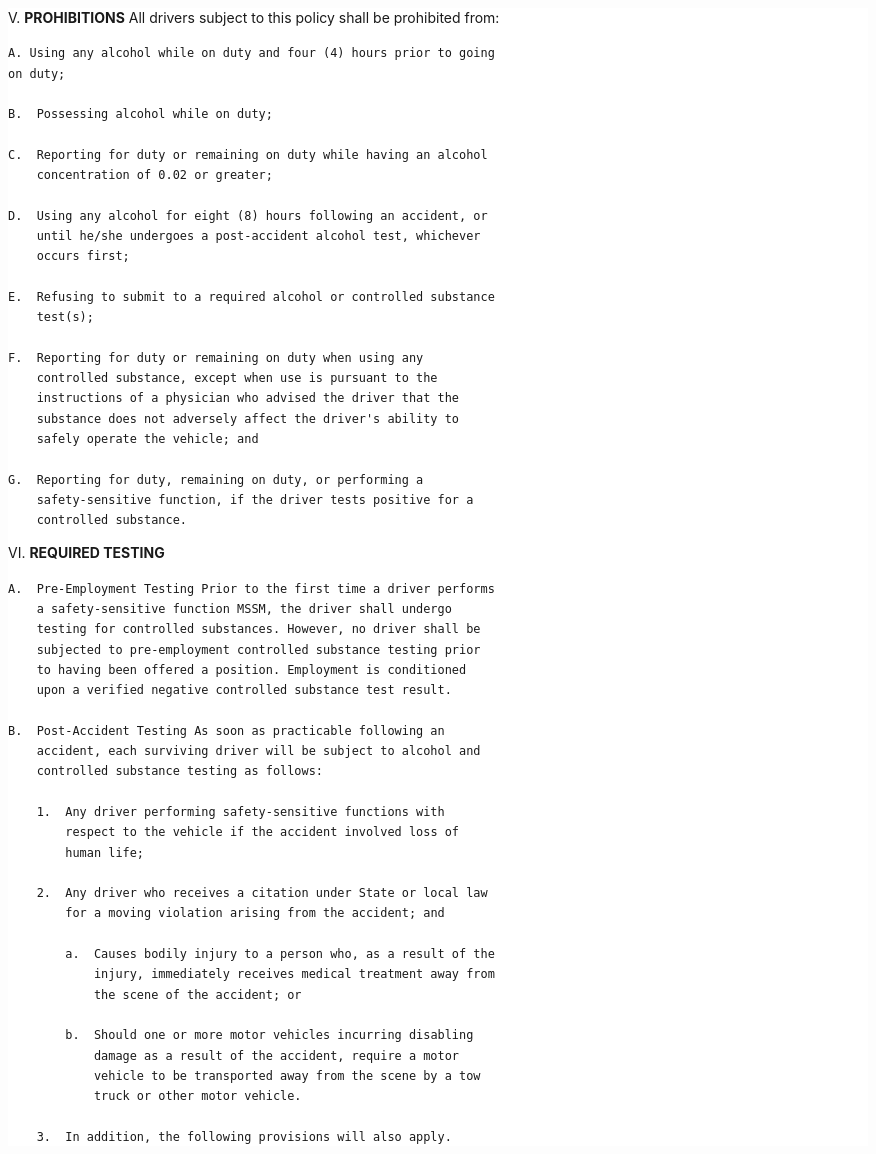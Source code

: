 V.  **PROHIBITIONS** All drivers subject to this policy shall be
    prohibited from:

    A. Using any alcohol while on duty and four (4) hours prior to going
    on duty;

    B.  Possessing alcohol while on duty;

    C.  Reporting for duty or remaining on duty while having an alcohol
        concentration of 0.02 or greater;

    D.  Using any alcohol for eight (8) hours following an accident, or
        until he/she undergoes a post-accident alcohol test, whichever
        occurs first;

    E.  Refusing to submit to a required alcohol or controlled substance
        test(s);

    F.  Reporting for duty or remaining on duty when using any
        controlled substance, except when use is pursuant to the
        instructions of a physician who advised the driver that the
        substance does not adversely affect the driver's ability to
        safely operate the vehicle; and

    G.  Reporting for duty, remaining on duty, or performing a
        safety-sensitive function, if the driver tests positive for a
        controlled substance.

VI. **REQUIRED TESTING**

    A.  Pre-Employment Testing Prior to the first time a driver performs
        a safety-sensitive function MSSM, the driver shall undergo
        testing for controlled substances. However, no driver shall be
        subjected to pre-employment controlled substance testing prior
        to having been offered a position. Employment is conditioned
        upon a verified negative controlled substance test result.

    B.  Post-Accident Testing As soon as practicable following an
        accident, each surviving driver will be subject to alcohol and
        controlled substance testing as follows:

        1.  Any driver performing safety-sensitive functions with
            respect to the vehicle if the accident involved loss of
            human life;

        2.  Any driver who receives a citation under State or local law
            for a moving violation arising from the accident; and

            a.  Causes bodily injury to a person who, as a result of the
                injury, immediately receives medical treatment away from
                the scene of the accident; or

            b.  Should one or more motor vehicles incurring disabling
                damage as a result of the accident, require a motor
                vehicle to be transported away from the scene by a tow
                truck or other motor vehicle.

        3.  In addition, the following provisions will also apply.
